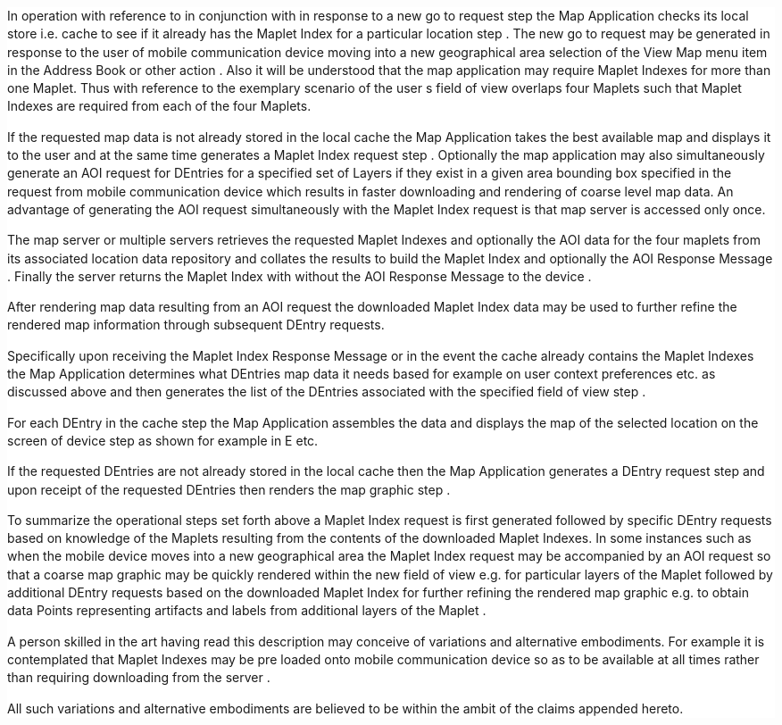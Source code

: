 In operation with reference to in conjunction with in response to a new go to request step the Map Application checks its local store i.e. cache to see if it already has the Maplet Index for a particular location step . The new go to request may be generated in response to the user of mobile communication device moving into a new geographical area selection of the View Map menu item in the Address Book or other action . Also it will be understood that the map application may require Maplet Indexes for more than one Maplet. Thus with reference to the exemplary scenario of the user s field of view overlaps four Maplets such that Maplet Indexes are required from each of the four Maplets.

If the requested map data is not already stored in the local cache the Map Application takes the best available map and displays it to the user and at the same time generates a Maplet Index request step . Optionally the map application may also simultaneously generate an AOI request for DEntries for a specified set of Layers if they exist in a given area bounding box specified in the request from mobile communication device which results in faster downloading and rendering of coarse level map data. An advantage of generating the AOI request simultaneously with the Maplet Index request is that map server is accessed only once.

The map server or multiple servers retrieves the requested Maplet Indexes and optionally the AOI data for the four maplets from its associated location data repository and collates the results to build the Maplet Index and optionally the AOI Response Message . Finally the server returns the Maplet Index with without the AOI Response Message to the device .

After rendering map data resulting from an AOI request the downloaded Maplet Index data may be used to further refine the rendered map information through subsequent DEntry requests.

Specifically upon receiving the Maplet Index Response Message or in the event the cache already contains the Maplet Indexes the Map Application determines what DEntries map data it needs based for example on user context preferences etc. as discussed above and then generates the list of the DEntries associated with the specified field of view step .

For each DEntry in the cache step the Map Application assembles the data and displays the map of the selected location on the screen of device step as shown for example in E etc.

If the requested DEntries are not already stored in the local cache then the Map Application generates a DEntry request step and upon receipt of the requested DEntries then renders the map graphic step .

To summarize the operational steps set forth above a Maplet Index request is first generated followed by specific DEntry requests based on knowledge of the Maplets resulting from the contents of the downloaded Maplet Indexes. In some instances such as when the mobile device moves into a new geographical area the Maplet Index request may be accompanied by an AOI request so that a coarse map graphic may be quickly rendered within the new field of view e.g. for particular layers of the Maplet followed by additional DEntry requests based on the downloaded Maplet Index for further refining the rendered map graphic e.g. to obtain data Points representing artifacts and labels from additional layers of the Maplet .

A person skilled in the art having read this description may conceive of variations and alternative embodiments. For example it is contemplated that Maplet Indexes may be pre loaded onto mobile communication device so as to be available at all times rather than requiring downloading from the server .

All such variations and alternative embodiments are believed to be within the ambit of the claims appended hereto.

